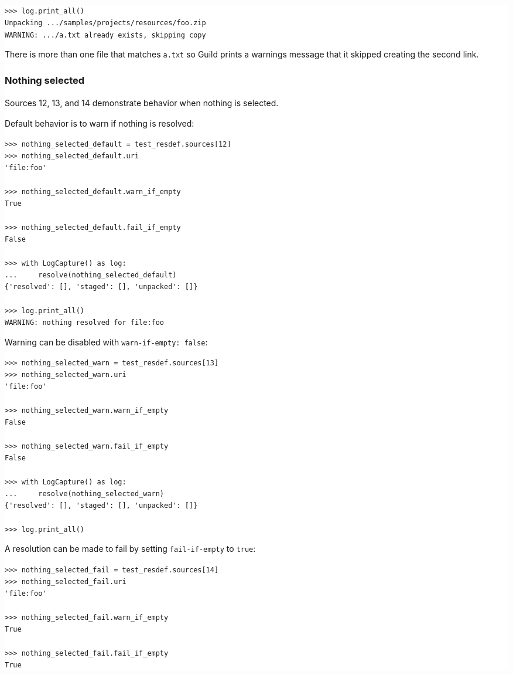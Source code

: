     >>> log.print_all()
    Unpacking .../samples/projects/resources/foo.zip
    WARNING: .../a.txt already exists, skipping copy

There is more than one file that matches `a.txt` so Guild prints a
warnings message that it skipped creating the second link.

### Nothing selected

Sources 12, 13, and 14 demonstrate behavior when nothing is selected.

Default behavior is to warn if nothing is resolved:

    >>> nothing_selected_default = test_resdef.sources[12]
    >>> nothing_selected_default.uri
    'file:foo'

    >>> nothing_selected_default.warn_if_empty
    True

    >>> nothing_selected_default.fail_if_empty
    False

    >>> with LogCapture() as log:
    ...     resolve(nothing_selected_default)
    {'resolved': [], 'staged': [], 'unpacked': []}

    >>> log.print_all()
    WARNING: nothing resolved for file:foo

Warning can be disabled with `warn-if-empty: false`:

    >>> nothing_selected_warn = test_resdef.sources[13]
    >>> nothing_selected_warn.uri
    'file:foo'

    >>> nothing_selected_warn.warn_if_empty
    False

    >>> nothing_selected_warn.fail_if_empty
    False

    >>> with LogCapture() as log:
    ...     resolve(nothing_selected_warn)
    {'resolved': [], 'staged': [], 'unpacked': []}

    >>> log.print_all()

A resolution can be made to fail by setting `fail-if-empty` to `true`:

    >>> nothing_selected_fail = test_resdef.sources[14]
    >>> nothing_selected_fail.uri
    'file:foo'

    >>> nothing_selected_fail.warn_if_empty
    True

    >>> nothing_selected_fail.fail_if_empty
    True
